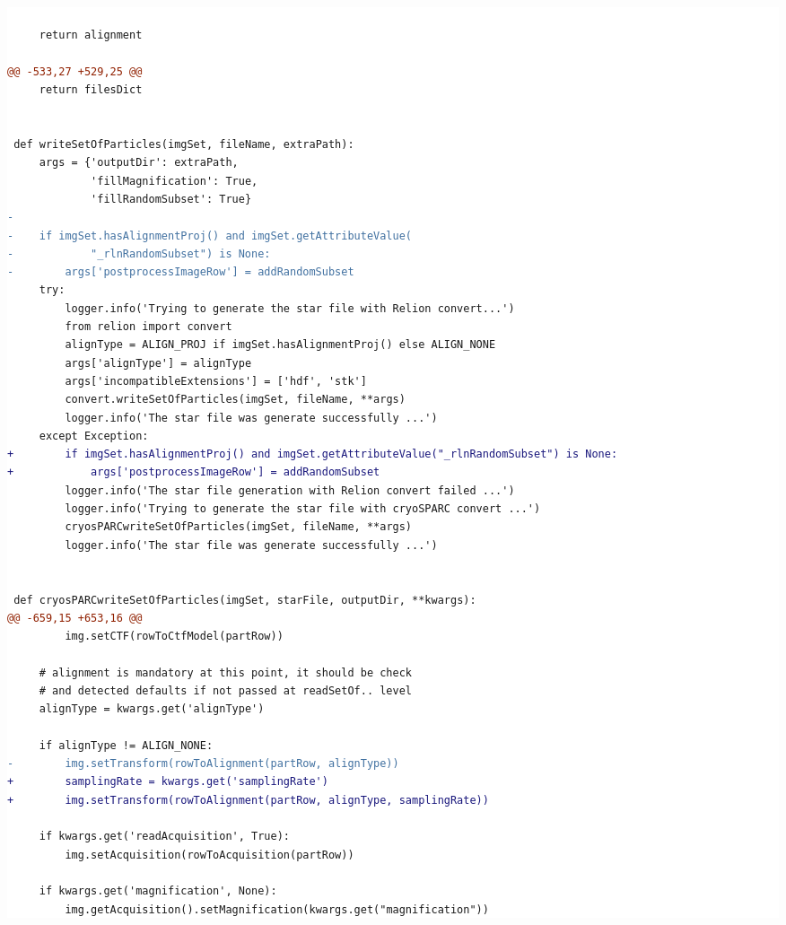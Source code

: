 ```diff
 
     return alignment
 
@@ -533,27 +529,25 @@
     return filesDict
 
 
 def writeSetOfParticles(imgSet, fileName, extraPath):
     args = {'outputDir': extraPath,
             'fillMagnification': True,
             'fillRandomSubset': True}
-
-    if imgSet.hasAlignmentProj() and imgSet.getAttributeValue(
-            "_rlnRandomSubset") is None:
-        args['postprocessImageRow'] = addRandomSubset
     try:
         logger.info('Trying to generate the star file with Relion convert...')
         from relion import convert
         alignType = ALIGN_PROJ if imgSet.hasAlignmentProj() else ALIGN_NONE
         args['alignType'] = alignType
         args['incompatibleExtensions'] = ['hdf', 'stk']
         convert.writeSetOfParticles(imgSet, fileName, **args)
         logger.info('The star file was generate successfully ...')
     except Exception:
+        if imgSet.hasAlignmentProj() and imgSet.getAttributeValue("_rlnRandomSubset") is None:
+            args['postprocessImageRow'] = addRandomSubset
         logger.info('The star file generation with Relion convert failed ...')
         logger.info('Trying to generate the star file with cryoSPARC convert ...')
         cryosPARCwriteSetOfParticles(imgSet, fileName, **args)
         logger.info('The star file was generate successfully ...')
 
 
 def cryosPARCwriteSetOfParticles(imgSet, starFile, outputDir, **kwargs):
@@ -659,15 +653,16 @@
         img.setCTF(rowToCtfModel(partRow))
 
     # alignment is mandatory at this point, it should be check
     # and detected defaults if not passed at readSetOf.. level
     alignType = kwargs.get('alignType')
 
     if alignType != ALIGN_NONE:
-        img.setTransform(rowToAlignment(partRow, alignType))
+        samplingRate = kwargs.get('samplingRate')
+        img.setTransform(rowToAlignment(partRow, alignType, samplingRate))
 
     if kwargs.get('readAcquisition', True):
         img.setAcquisition(rowToAcquisition(partRow))
 
     if kwargs.get('magnification', None):
         img.getAcquisition().setMagnification(kwargs.get("magnification"))
```
